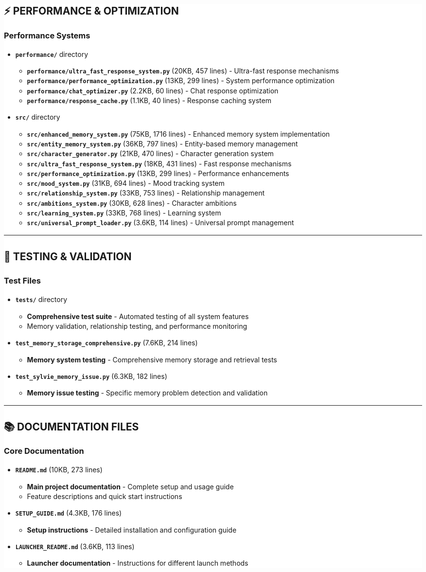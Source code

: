 
## ⚡ **PERFORMANCE & OPTIMIZATION**

### Performance Systems
- **`performance/`** directory
  - **`performance/ultra_fast_response_system.py`** (20KB, 457 lines) - Ultra-fast response mechanisms
  - **`performance/performance_optimization.py`** (13KB, 299 lines) - System performance optimization
  - **`performance/chat_optimizer.py`** (2.2KB, 60 lines) - Chat response optimization
  - **`performance/response_cache.py`** (1.1KB, 40 lines) - Response caching system

- **`src/`** directory
  - **`src/enhanced_memory_system.py`** (75KB, 1716 lines) - Enhanced memory system implementation
  - **`src/entity_memory_system.py`** (36KB, 797 lines) - Entity-based memory management
  - **`src/character_generator.py`** (21KB, 470 lines) - Character generation system
  - **`src/ultra_fast_response_system.py`** (18KB, 431 lines) - Fast response mechanisms
  - **`src/performance_optimization.py`** (13KB, 299 lines) - Performance enhancements
  - **`src/mood_system.py`** (31KB, 694 lines) - Mood tracking system
  - **`src/relationship_system.py`** (33KB, 753 lines) - Relationship management
  - **`src/ambitions_system.py`** (30KB, 628 lines) - Character ambitions
  - **`src/learning_system.py`** (33KB, 768 lines) - Learning system
  - **`src/universal_prompt_loader.py`** (3.6KB, 114 lines) - Universal prompt management

---

## 🧪 **TESTING & VALIDATION**

### Test Files
- **`tests/`** directory
  - **Comprehensive test suite** - Automated testing of all system features
  - Memory validation, relationship testing, and performance monitoring

- **`test_memory_storage_comprehensive.py`** (7.6KB, 214 lines)
  - **Memory system testing** - Comprehensive memory storage and retrieval tests

- **`test_sylvie_memory_issue.py`** (6.3KB, 182 lines)
  - **Memory issue testing** - Specific memory problem detection and validation

---

## 📚 **DOCUMENTATION FILES**

### Core Documentation
- **`README.md`** (10KB, 273 lines)
  - **Main project documentation** - Complete setup and usage guide
  - Feature descriptions and quick start instructions

- **`SETUP_GUIDE.md`** (4.3KB, 176 lines)
  - **Setup instructions** - Detailed installation and configuration guide

- **`LAUNCHER_README.md`** (3.6KB, 113 lines)
  - **Launcher documentation** - Instructions for different launch methods

